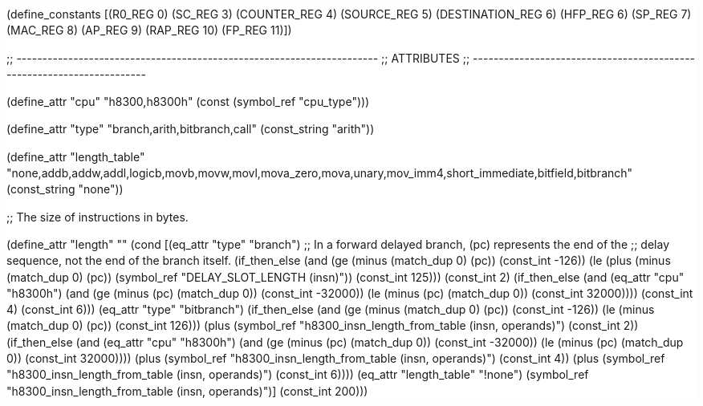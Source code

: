 (define_constants
  [(R0_REG	 0)
   (SC_REG	 3)
   (COUNTER_REG  4)
   (SOURCE_REG   5)
   (DESTINATION_REG 6)
   (HFP_REG	 6)
   (SP_REG	 7)
   (MAC_REG	 8)
   (AP_REG	 9)
   (RAP_REG	10)
   (FP_REG	11)])

;; ----------------------------------------------------------------------
;; ATTRIBUTES
;; ----------------------------------------------------------------------

(define_attr "cpu" "h8300,h8300h"
  (const (symbol_ref "cpu_type")))

(define_attr "type" "branch,arith,bitbranch,call"
  (const_string "arith"))

(define_attr "length_table" "none,addb,addw,addl,logicb,movb,movw,movl,mova_zero,mova,unary,mov_imm4,short_immediate,bitfield,bitbranch"
  (const_string "none"))

;; The size of instructions in bytes.

(define_attr "length" ""
  (cond [(eq_attr "type" "branch")
	 ;; In a forward delayed branch, (pc) represents the end of the
	 ;; delay sequence, not the end of the branch itself.
	 (if_then_else (and (ge (minus (match_dup 0) (pc))
				(const_int -126))
			    (le (plus (minus (match_dup 0) (pc))
				      (symbol_ref "DELAY_SLOT_LENGTH (insn)"))
				(const_int 125)))
		       (const_int 2)
		       (if_then_else (and (eq_attr "cpu" "h8300h")
					  (and (ge (minus (pc) (match_dup 0))
						   (const_int -32000))
					       (le (minus (pc) (match_dup 0))
						   (const_int 32000))))
				     (const_int 4)
				     (const_int 6)))
	 (eq_attr "type" "bitbranch")
	 (if_then_else (and (ge (minus (match_dup 0) (pc))
				(const_int -126))
			    (le (minus (match_dup 0) (pc))
				(const_int 126)))
		       (plus (symbol_ref "h8300_insn_length_from_table (insn, operands)")
			     (const_int 2))
		       (if_then_else (and (eq_attr "cpu" "h8300h")
					  (and (ge (minus (pc) (match_dup 0))
						   (const_int -32000))
					       (le (minus (pc) (match_dup 0))
						   (const_int 32000))))
				     (plus (symbol_ref "h8300_insn_length_from_table (insn, operands)")
					   (const_int 4))
				     (plus (symbol_ref "h8300_insn_length_from_table (insn, operands)")
					   (const_int 6))))
	 (eq_attr "length_table" "!none")
	 (symbol_ref "h8300_insn_length_from_table (insn, operands)")]
	(const_int 200)))
